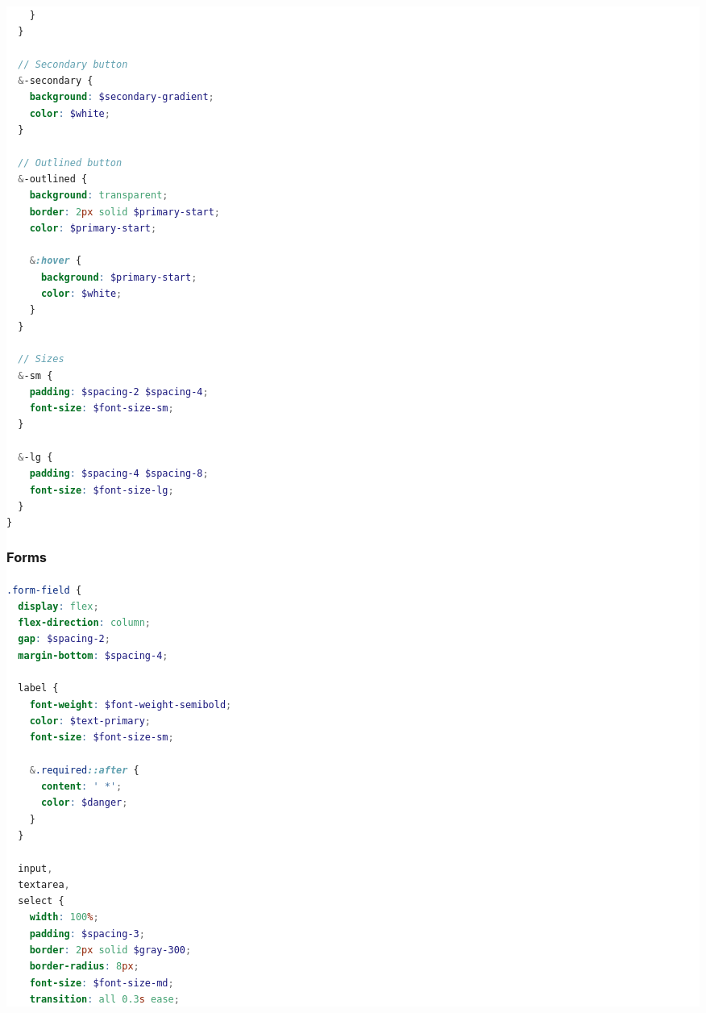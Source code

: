 ```scss
    }
  }

  // Secondary button
  &-secondary {
    background: $secondary-gradient;
    color: $white;
  }

  // Outlined button
  &-outlined {
    background: transparent;
    border: 2px solid $primary-start;
    color: $primary-start;

    &:hover {
      background: $primary-start;
      color: $white;
    }
  }

  // Sizes
  &-sm {
    padding: $spacing-2 $spacing-4;
    font-size: $font-size-sm;
  }

  &-lg {
    padding: $spacing-4 $spacing-8;
    font-size: $font-size-lg;
  }
}
```

### Forms

```scss
.form-field {
  display: flex;
  flex-direction: column;
  gap: $spacing-2;
  margin-bottom: $spacing-4;

  label {
    font-weight: $font-weight-semibold;
    color: $text-primary;
    font-size: $font-size-sm;

    &.required::after {
      content: ' *';
      color: $danger;
    }
  }

  input,
  textarea,
  select {
    width: 100%;
    padding: $spacing-3;
    border: 2px solid $gray-300;
    border-radius: 8px;
    font-size: $font-size-md;
    transition: all 0.3s ease;
```